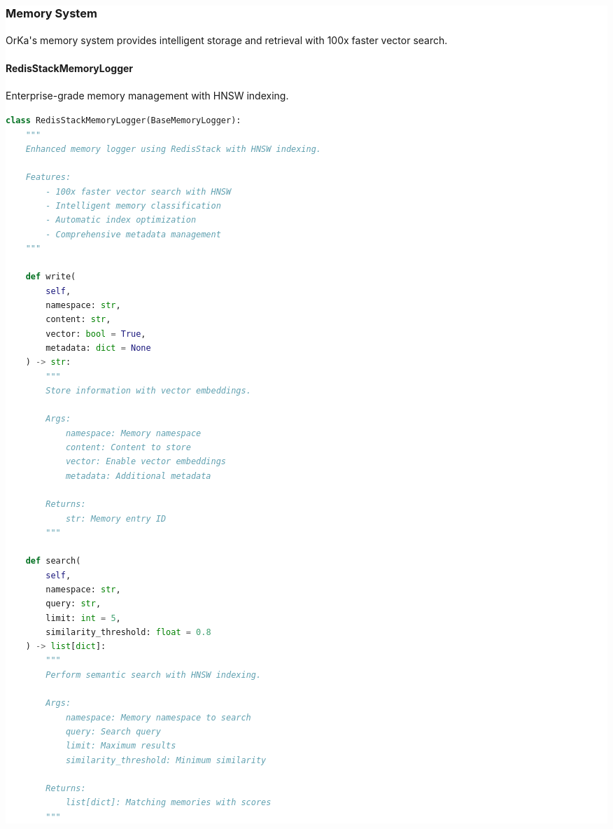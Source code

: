### Memory System

OrKa's memory system provides intelligent storage and retrieval with 100x faster vector search.

#### RedisStackMemoryLogger

Enterprise-grade memory management with HNSW indexing.

```python
class RedisStackMemoryLogger(BaseMemoryLogger):
    """
    Enhanced memory logger using RedisStack with HNSW indexing.

    Features:
        - 100x faster vector search with HNSW
        - Intelligent memory classification
        - Automatic index optimization
        - Comprehensive metadata management
    """

    def write(
        self,
        namespace: str,
        content: str,
        vector: bool = True,
        metadata: dict = None
    ) -> str:
        """
        Store information with vector embeddings.

        Args:
            namespace: Memory namespace
            content: Content to store
            vector: Enable vector embeddings
            metadata: Additional metadata

        Returns:
            str: Memory entry ID
        """

    def search(
        self,
        namespace: str,
        query: str,
        limit: int = 5,
        similarity_threshold: float = 0.8
    ) -> list[dict]:
        """
        Perform semantic search with HNSW indexing.

        Args:
            namespace: Memory namespace to search
            query: Search query
            limit: Maximum results
            similarity_threshold: Minimum similarity

        Returns:
            list[dict]: Matching memories with scores
        """
```
